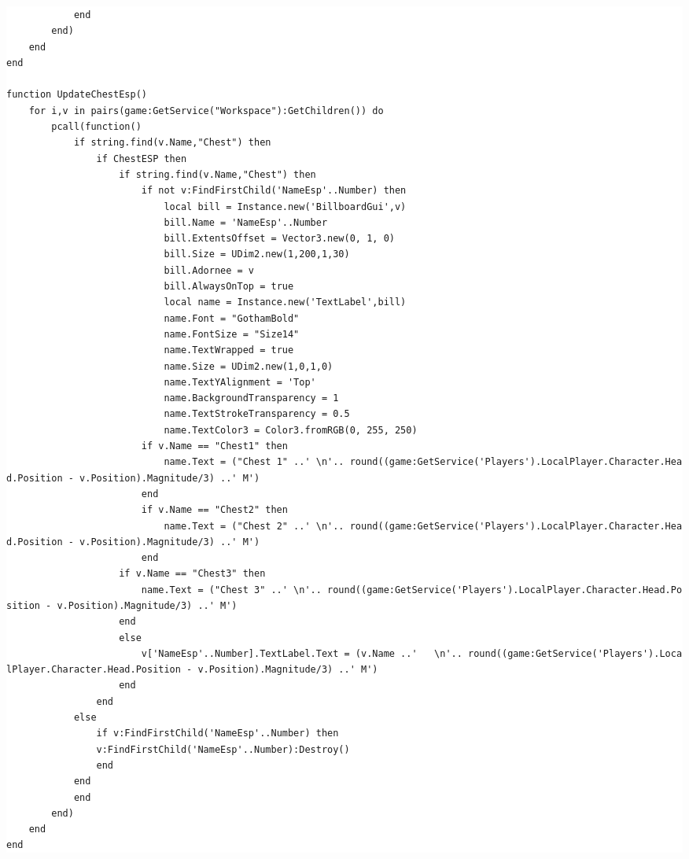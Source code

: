                 end
            end)
        end
    end
    
    function UpdateChestEsp() 
        for i,v in pairs(game:GetService("Workspace"):GetChildren()) do
            pcall(function()
                if string.find(v.Name,"Chest") then
                    if ChestESP then
                        if string.find(v.Name,"Chest") then
                            if not v:FindFirstChild('NameEsp'..Number) then
                                local bill = Instance.new('BillboardGui',v)
                                bill.Name = 'NameEsp'..Number
                                bill.ExtentsOffset = Vector3.new(0, 1, 0)
                                bill.Size = UDim2.new(1,200,1,30)
                                bill.Adornee = v
                                bill.AlwaysOnTop = true
                                local name = Instance.new('TextLabel',bill)
                                name.Font = "GothamBold"
                                name.FontSize = "Size14"
                                name.TextWrapped = true
                                name.Size = UDim2.new(1,0,1,0)
                                name.TextYAlignment = 'Top'
                                name.BackgroundTransparency = 1
                                name.TextStrokeTransparency = 0.5
                                name.TextColor3 = Color3.fromRGB(0, 255, 250)
                            if v.Name == "Chest1" then
                                name.Text = ("Chest 1" ..' \n'.. round((game:GetService('Players').LocalPlayer.Character.Head.Position - v.Position).Magnitude/3) ..' M')
                            end
                            if v.Name == "Chest2" then
                                name.Text = ("Chest 2" ..' \n'.. round((game:GetService('Players').LocalPlayer.Character.Head.Position - v.Position).Magnitude/3) ..' M')
                            end
                        if v.Name == "Chest3" then
                            name.Text = ("Chest 3" ..' \n'.. round((game:GetService('Players').LocalPlayer.Character.Head.Position - v.Position).Magnitude/3) ..' M')
                        end
                        else
                            v['NameEsp'..Number].TextLabel.Text = (v.Name ..'   \n'.. round((game:GetService('Players').LocalPlayer.Character.Head.Position - v.Position).Magnitude/3) ..' M')
                        end
                    end
                else
                    if v:FindFirstChild('NameEsp'..Number) then
                    v:FindFirstChild('NameEsp'..Number):Destroy()
                    end
                end
                end
            end)
        end
    end
    